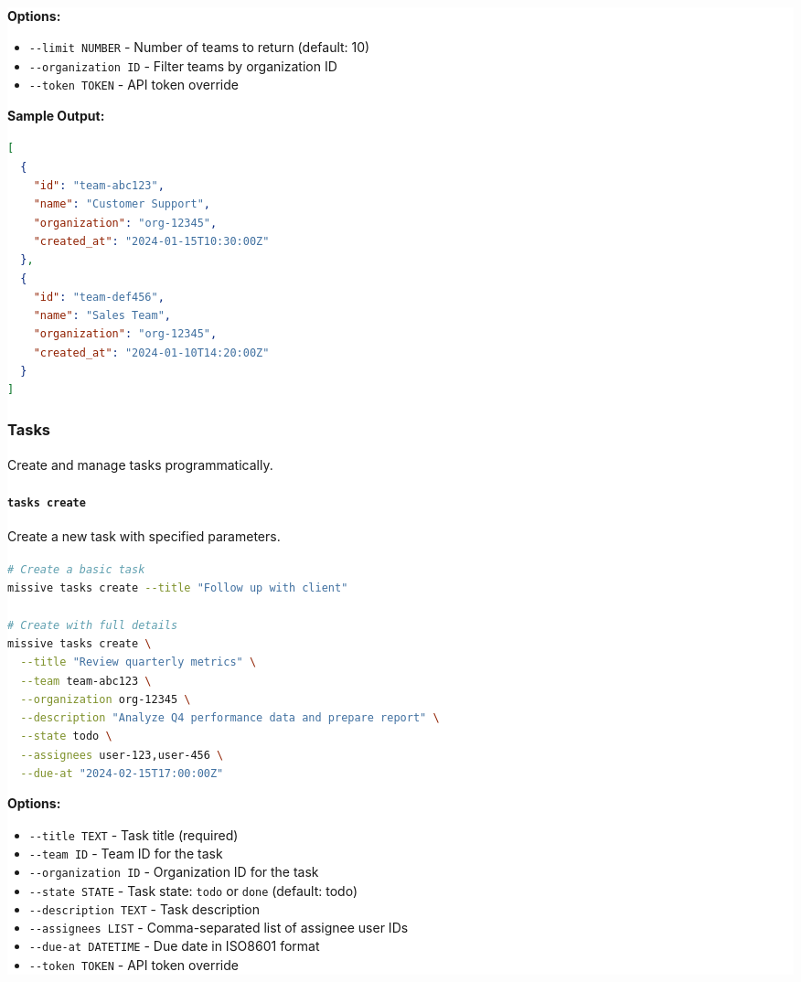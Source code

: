 **Options:**
- `--limit NUMBER` - Number of teams to return (default: 10)
- `--organization ID` - Filter teams by organization ID
- `--token TOKEN` - API token override

**Sample Output:**
```json
[
  {
    "id": "team-abc123",
    "name": "Customer Support",
    "organization": "org-12345",
    "created_at": "2024-01-15T10:30:00Z"
  },
  {
    "id": "team-def456", 
    "name": "Sales Team",
    "organization": "org-12345",
    "created_at": "2024-01-10T14:20:00Z"
  }
]
```

### Tasks

Create and manage tasks programmatically.

#### `tasks create`

Create a new task with specified parameters.

```bash
# Create a basic task
missive tasks create --title "Follow up with client"

# Create with full details
missive tasks create \
  --title "Review quarterly metrics" \
  --team team-abc123 \
  --organization org-12345 \
  --description "Analyze Q4 performance data and prepare report" \
  --state todo \
  --assignees user-123,user-456 \
  --due-at "2024-02-15T17:00:00Z"
```

**Options:**
- `--title TEXT` - Task title (required)
- `--team ID` - Team ID for the task
- `--organization ID` - Organization ID for the task
- `--state STATE` - Task state: `todo` or `done` (default: todo)
- `--description TEXT` - Task description
- `--assignees LIST` - Comma-separated list of assignee user IDs
- `--due-at DATETIME` - Due date in ISO8601 format
- `--token TOKEN` - API token override
